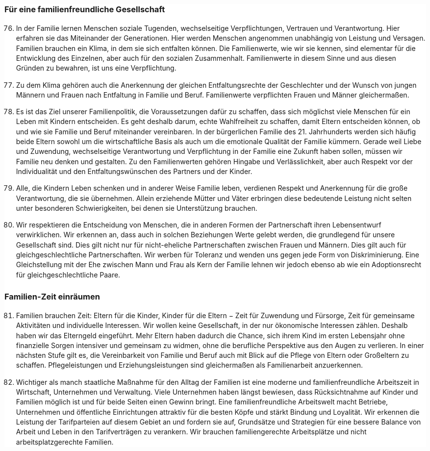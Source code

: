 ### Für eine familienfreundliche Gesellschaft

76. In der Familie lernen Menschen soziale Tugenden, wechselseitige Verpflichtungen,
Vertrauen und Verantwortung. Hier erfahren sie das Miteinander der Generationen. Hier
werden Menschen angenommen unabhängig von Leistung und Versagen. Familien brauchen
ein Klima, in dem sie sich entfalten können. Die Familienwerte, wie wir sie kennen, sind
elementar für die Entwicklung des Einzelnen, aber auch für den sozialen Zusammenhalt.
Familienwerte in diesem Sinne und aus diesen Gründen zu bewahren, ist uns eine
Verpflichtung.

77. Zu dem Klima gehören auch die Anerkennung der gleichen Entfaltungsrechte der
Geschlechter und der Wunsch von jungen Männern und Frauen nach Entfaltung in Familie und
Beruf. Familienwerte verpflichten Frauen und Männer gleichermaßen.

78. Es ist das Ziel unserer Familienpolitik, die Voraussetzungen dafür zu schaffen, dass sich
möglichst viele Menschen für ein Leben mit Kindern entscheiden. Es geht deshalb darum,
echte Wahlfreiheit zu schaffen, damit Eltern entscheiden können, ob und wie sie Familie und
Beruf miteinander vereinbaren. In der bürgerlichen Familie des 21. Jahrhunderts werden sich
häufig beide Eltern sowohl um die wirtschaftliche Basis als auch um die emotionale Qualität
der Familie kümmern. Gerade weil Liebe und Zuwendung, wechselseitige Verantwortung und
Verpflichtung in der Familie eine Zukunft haben sollen, müssen wir Familie neu denken und
gestalten. Zu den Familienwerten gehören Hingabe und Verlässlichkeit, aber auch Respekt
vor der Individualität und den Entfaltungswünschen des Partners und der Kinder.

79. Alle, die Kindern Leben schenken und in anderer Weise Familie leben, verdienen Respekt
und Anerkennung für die große Verantwortung, die sie übernehmen. Allein erziehende
Mütter und Väter erbringen diese bedeutende Leistung nicht selten unter besonderen
Schwierigkeiten, bei denen sie Unterstützung brauchen.

80. Wir respektieren die Entscheidung von Menschen, die in anderen Formen der
Partnerschaft ihren Lebensentwurf verwirklichen. Wir erkennen an, dass auch in solchen
Beziehungen Werte gelebt werden, die grundlegend für unsere Gesellschaft sind. Dies gilt
nicht nur für nicht-eheliche Partnerschaften zwischen Frauen und Männern. Dies gilt auch für
gleichgeschlechtliche Partnerschaften. Wir werben für Toleranz und wenden uns gegen jede
Form von Diskriminierung. Eine Gleichstellung mit der Ehe zwischen Mann und Frau als Kern
der Familie lehnen wir jedoch ebenso ab wie ein Adoptionsrecht für gleichgeschlechtliche
Paare.

### Familien-Zeit einräumen
81. Familien brauchen Zeit: Eltern für die Kinder, Kinder für die Eltern − Zeit für Zuwendung
und Fürsorge, Zeit für gemeinsame Aktivitäten und individuelle Interessen. Wir wollen keine
Gesellschaft, in der nur ökonomische Interessen zählen. Deshalb haben wir das Elterngeld
eingeführt. Mehr Eltern haben dadurch die Chance, sich ihrem Kind im ersten Lebensjahr ohne
finanzielle Sorgen intensiver und gemeinsam zu widmen, ohne die berufliche Perspektive aus
den Augen zu verlieren. In einer nächsten Stufe gilt es, die Vereinbarkeit von Familie und
Beruf auch mit Blick auf die Pflege von Eltern oder Großeltern zu schaffen. Pflegeleistungen
und Erziehungsleistungen sind gleichermaßen als Familienarbeit anzuerkennen.

82. Wichtiger als manch staatliche Maßnahme für den Alltag der Familien ist eine moderne
und familienfreundliche Arbeitszeit in Wirtschaft, Unternehmen und Verwaltung. Viele
Unternehmen haben längst bewiesen, dass Rücksichtnahme auf Kinder und Familien möglich
ist und für beide Seiten einen Gewinn bringt. Eine familienfreundliche Arbeitswelt macht
Betriebe, Unternehmen und öffentliche Einrichtungen attraktiv für die besten Köpfe und
stärkt Bindung und Loyalität. Wir erkennen die Leistung der Tarifparteien auf diesem Gebiet
an und fordern sie auf, Grundsätze und Strategien für eine bessere Balance von Arbeit und
Leben in den Tarifverträgen zu verankern. Wir brauchen familiengerechte Arbeitsplätze und
nicht arbeitsplatzgerechte Familien.
